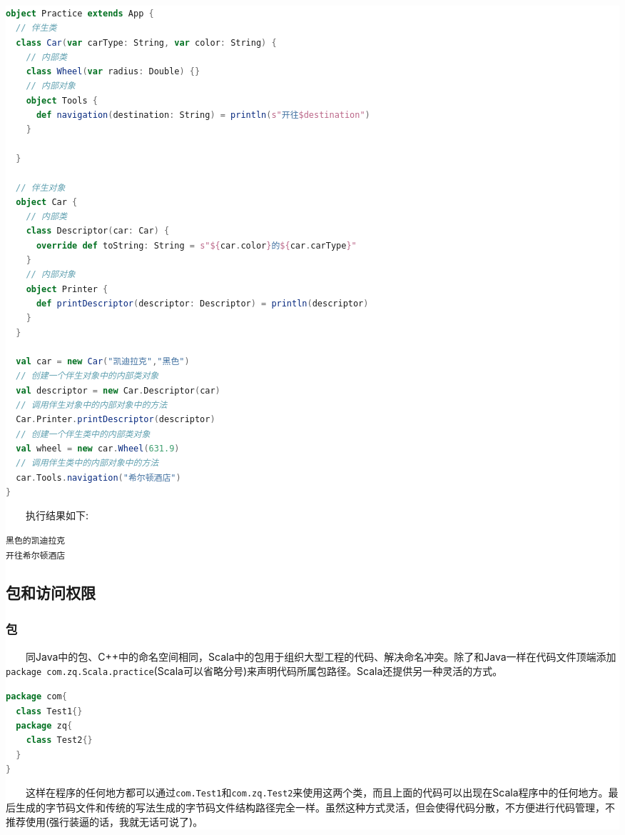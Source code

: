 ```scala
object Practice extends App {
  // 伴生类
  class Car(var carType: String, var color: String) {
    // 内部类
    class Wheel(var radius: Double) {}
    // 内部对象
    object Tools {
      def navigation(destination: String) = println(s"开往$destination")
    }

  }

  // 伴生对象
  object Car {
    // 内部类
    class Descriptor(car: Car) {
      override def toString: String = s"${car.color}的${car.carType}"
    }
    // 内部对象
    object Printer {
      def printDescriptor(descriptor: Descriptor) = println(descriptor)
    }
  }
  
  val car = new Car("凯迪拉克","黑色")
  // 创建一个伴生对象中的内部类对象
  val descriptor = new Car.Descriptor(car)
  // 调用伴生对象中的内部对象中的方法
  Car.Printer.printDescriptor(descriptor)
  // 创建一个伴生类中的内部类对象
  val wheel = new car.Wheel(631.9)
  // 调用伴生类中的内部对象中的方法
  car.Tools.navigation("希尔顿酒店")
}
```
　　执行结果如下:

```console
黑色的凯迪拉克
开往希尔顿酒店
```
## 包和访问权限
### 包
　　同Java中的包、C++中的命名空间相同，Scala中的包用于组织大型工程的代码、解决命名冲突。除了和Java一样在代码文件顶端添加`package com.zq.Scala.practice`(Scala可以省略分号)来声明代码所属包路径。Scala还提供另一种灵活的方式。

```scala
package com{
  class Test1{}
  package zq{
    class Test2{}
  }
}
```
　　这样在程序的任何地方都可以通过`com.Test1`和`com.zq.Test2`来使用这两个类，而且上面的代码可以出现在Scala程序中的任何地方。最后生成的字节码文件和传统的写法生成的字节码文件结构路径完全一样。虽然这种方式灵活，但会使得代码分散，不方便进行代码管理，不推荐使用(强行装逼的话，我就无话可说了)。
